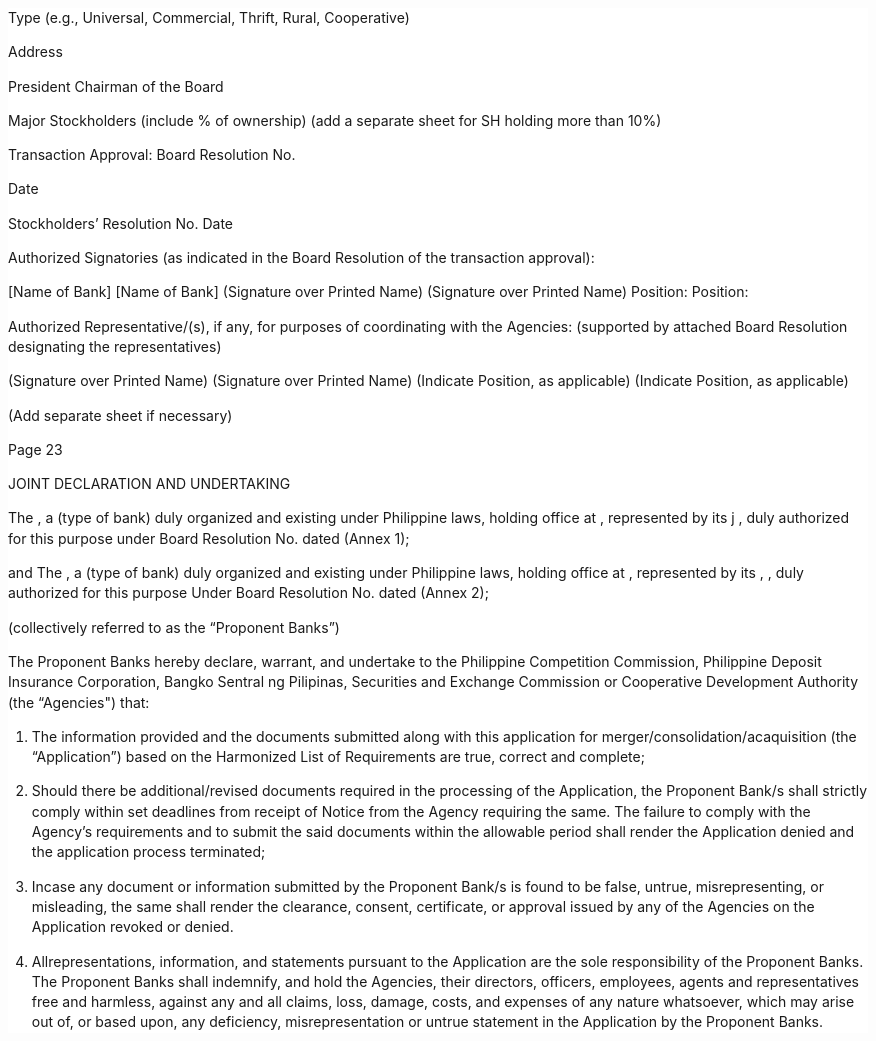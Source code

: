Type (e.g., Universal, Commercial, Thrift, Rural, Cooperative)

Address

President Chairman of the Board

Major Stockholders (include % of ownership) (add a separate sheet for SH holding more than 10%)

Transaction Approval: Board Resolution No.

Date

Stockholders’ Resolution No. Date

Authorized Signatories (as indicated in the Board Resolution of the transaction approval):

[Name of Bank] [Name of Bank] (Signature over Printed Name) (Signature over Printed Name) Position: Position:

Authorized Representative/(s), if any, for purposes of coordinating with the Agencies: (supported by attached Board Resolution designating the representatives)

(Signature over Printed Name) (Signature over Printed Name) (Indicate Position, as applicable) (Indicate Position, as applicable)

(Add separate sheet if necessary)

Page 23

JOINT DECLARATION AND UNDERTAKING

The , a (type of bank) duly organized and existing under Philippine laws, holding office at , represented by its j , duly authorized for this purpose under Board Resolution No. dated (Annex 1);

and The , a (type of bank) duly organized and existing under Philippine laws, holding office at , represented by its , , duly authorized for this purpose Under Board Resolution No. dated (Annex 2);

(collectively referred to as the “Proponent Banks”)

The Proponent Banks hereby declare, warrant, and undertake to the Philippine Competition Commission, Philippine Deposit Insurance Corporation, Bangko Sentral ng Pilipinas, Securities and Exchange Commission or Cooperative Development Authority (the “Agencies") that:

1. The information provided and the documents submitted along with this application for merger/consolidation/acaquisition (the “Application”) based on the Harmonized List of Requirements are true, correct and complete;

2. Should there be additional/revised documents required in the processing of the Application, the Proponent Bank/s shall strictly comply within set deadlines from receipt of Notice from the Agency requiring the same. The failure to comply with the Agency’s requirements and to submit the said documents within the allowable period shall render the Application denied and the application process terminated;

3. Incase any document or information submitted by the Proponent Bank/s is found to be false, untrue, misrepresenting, or misleading, the same shall render the clearance, consent, certificate, or approval issued by any of the Agencies on the Application revoked or denied.

4. Allrepresentations, information, and statements pursuant to the Application are the sole responsibility of the Proponent Banks. The Proponent Banks shall indemnify, and hold the Agencies, their directors, officers, employees, agents and representatives free and harmless, against any and all claims, loss, damage, costs, and expenses of any nature whatsoever, which may arise out of, or based upon, any deficiency, misrepresentation or untrue statement in the Application by the Proponent Banks.
